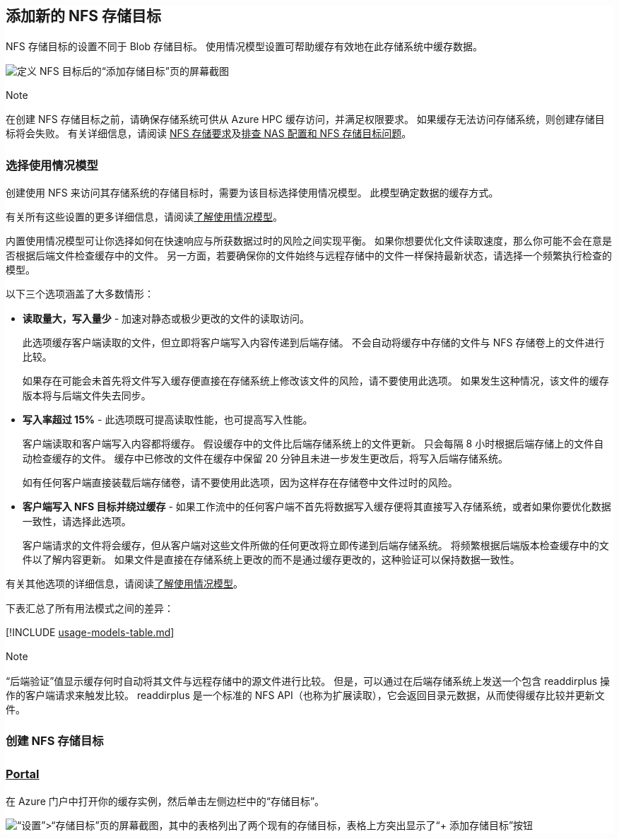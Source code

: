 
## <a name="add-a-new-nfs-storage-target"></a>添加新的 NFS 存储目标

NFS 存储目标的设置不同于 Blob 存储目标。 使用情况模型设置可帮助缓存有效地在此存储系统中缓存数据。

![定义 NFS 目标后的“添加存储目标”页的屏幕截图](media/add-nfs-target.png)

> [!NOTE]
> 在创建 NFS 存储目标之前，请确保存储系统可供从 Azure HPC 缓存访问，并满足权限要求。 如果缓存无法访问存储系统，则创建存储目标将会失败。 有关详细信息，请阅读 [NFS 存储要求](hpc-cache-prerequisites.md#nfs-storage-requirements)及[排查 NAS 配置和 NFS 存储目标问题](troubleshoot-nas.md)。

### <a name="choose-a-usage-model"></a>选择使用情况模型


创建使用 NFS 来访问其存储系统的存储目标时，需要为该目标选择使用情况模型。 此模型确定数据的缓存方式。

有关所有这些设置的更多详细信息，请阅读[了解使用情况模型](cache-usage-models.md)。

内置使用情况模型可让你选择如何在快速响应与所获数据过时的风险之间实现平衡。 如果你想要优化文件读取速度，那么你可能不会在意是否根据后端文件检查缓存中的文件。 另一方面，若要确保你的文件始终与远程存储中的文件一样保持最新状态，请选择一个频繁执行检查的模型。

以下三个选项涵盖了大多数情形：

* **读取量大，写入量少** - 加速对静态或极少更改的文件的读取访问。

  此选项缓存客户端读取的文件，但立即将客户端写入内容传递到后端存储。 不会自动将缓存中存储的文件与 NFS 存储卷上的文件进行比较。

  如果存在可能会未首先将文件写入缓存便直接在存储系统上修改该文件的风险，请不要使用此选项。 如果发生这种情况，该文件的缓存版本将与后端文件失去同步。

* **写入率超过 15%** - 此选项既可提高读取性能，也可提高写入性能。

  客户端读取和客户端写入内容都将缓存。 假设缓存中的文件比后端存储系统上的文件更新。 只会每隔 8 小时根据后端存储上的文件自动检查缓存的文件。 缓存中已修改的文件在缓存中保留 20 分钟且未进一步发生更改后，将写入后端存储系统。

  如有任何客户端直接装载后端存储卷，请不要使用此选项，因为这样存在存储卷中文件过时的风险。

* **客户端写入 NFS 目标并绕过缓存** - 如果工作流中的任何客户端不首先将数据写入缓存便将其直接写入存储系统，或者如果你要优化数据一致性，请选择此选项。

  客户端请求的文件将会缓存，但从客户端对这些文件所做的任何更改将立即传递到后端存储系统。 将频繁根据后端版本检查缓存中的文件以了解内容更新。 如果文件是直接在存储系统上更改的而不是通过缓存更改的，这种验证可以保持数据一致性。

有关其他选项的详细信息，请阅读[了解使用情况模型](cache-usage-models.md)。

下表汇总了所有用法模式之间的差异：

[!INCLUDE [usage-models-table.md](includes/usage-models-table.md)]

> [!NOTE]
> “后端验证”值显示缓存何时自动将其文件与远程存储中的源文件进行比较。 但是，可以通过在后端存储系统上发送一个包含 readdirplus 操作的客户端请求来触发比较。 readdirplus 是一个标准的 NFS API（也称为扩展读取），它会返回目录元数据，从而使得缓存比较并更新文件。

### <a name="create-an-nfs-storage-target"></a>创建 NFS 存储目标

### <a name="portal"></a>[Portal](#tab/azure-portal)

在 Azure 门户中打开你的缓存实例，然后单击左侧边栏中的“存储目标”。

![“设置”>“存储目标”页的屏幕截图，其中的表格列出了两个现有的存储目标，表格上方突出显示了“+ 添加存储目标”按钮](media/add-storage-target-button.png)
